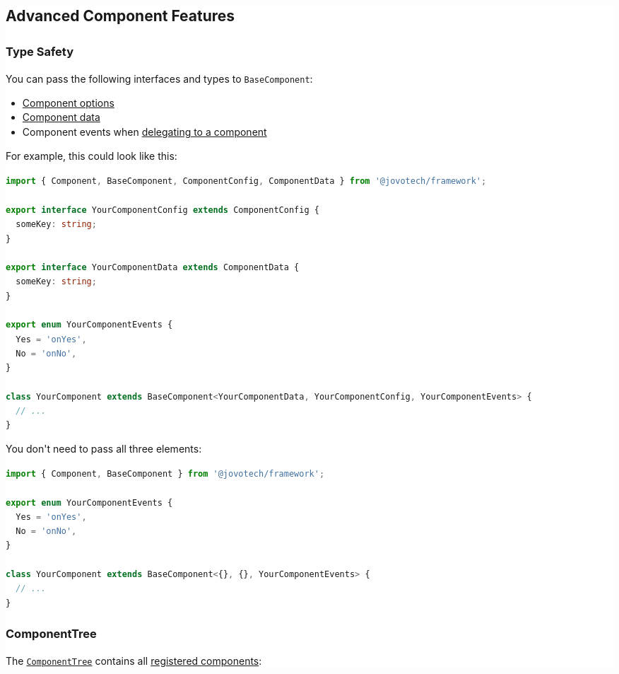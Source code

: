 ## Advanced Component Features

### Type Safety

You can pass the following interfaces and types to `BaseComponent`:

- [Component options](#component-options)
- [Component data](#component-data)
- Component events when [delegating to a component](./handlers.md#delegate-to-components)

For example, this could look like this:

```typescript
import { Component, BaseComponent, ComponentConfig, ComponentData } from '@jovotech/framework';

export interface YourComponentConfig extends ComponentConfig {
  someKey: string;
}

export interface YourComponentData extends ComponentData {
  someKey: string;
}

export enum YourComponentEvents {
  Yes = 'onYes',
  No = 'onNo',
}

class YourComponent extends BaseComponent<YourComponentData, YourComponentConfig, YourComponentEvents> {
  // ...
}
```

You don't need to pass all three elements:

```typescript
import { Component, BaseComponent } from '@jovotech/framework';

export enum YourComponentEvents {
  Yes = 'onYes',
  No = 'onNo',
}

class YourComponent extends BaseComponent<{}, {}, YourComponentEvents> {
  // ...
}
```


### ComponentTree

The [`ComponentTree`](https://github.com/jovotech/jovo-framework/blob/v4/latest/framework/src/ComponentTree.ts) contains all [registered components](#component-registration):
